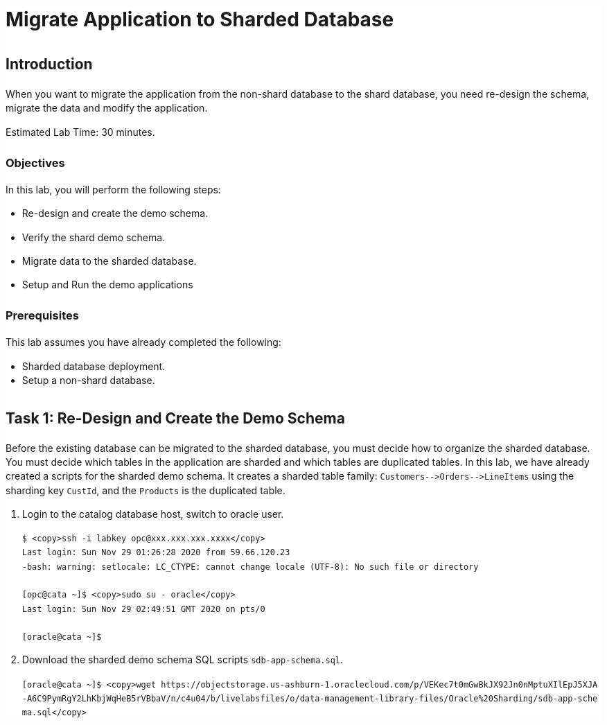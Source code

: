 # Migrate Application to Sharded Database

## Introduction

When you want to migrate the application from the non-shard database to the shard database, you need re-design the schema, migrate the data and modify the application.

Estimated Lab Time: 30 minutes.

### Objectives

In this lab, you will perform the following steps:

- Re-design and create the demo schema.
- Verify the shard demo schema.

- Migrate data to the sharded database.
- Setup and Run the demo applications



### Prerequisites

This lab assumes you have already completed the following:

- Sharded database deployment.
- Setup a non-shard database.



## Task 1: Re-Design and Create the Demo Schema

Before the existing database can be migrated to the sharded database, you must decide how to organize the sharded database. You must decide which tables in the application are sharded and which tables are duplicated tables. In this lab, we have already created a scripts for the sharded demo schema. It creates a sharded table family: `Customers-->Orders-->LineItems` using the sharding key `CustId`, and the `Products` is the duplicated table.

1. Login to the catalog database host, switch to oracle user.

    ```
    $ <copy>ssh -i labkey opc@xxx.xxx.xxx.xxxx</copy>
    Last login: Sun Nov 29 01:26:28 2020 from 59.66.120.23
    -bash: warning: setlocale: LC_CTYPE: cannot change locale (UTF-8): No such file or directory
    
    [opc@cata ~]$ <copy>sudo su - oracle</copy>
    Last login: Sun Nov 29 02:49:51 GMT 2020 on pts/0
    
    [oracle@cata ~]$ 
    ```

    

2. Download the sharded demo schema SQL scripts `sdb-app-schema.sql`.

    ```
    [oracle@cata ~]$ <copy>wget https://objectstorage.us-ashburn-1.oraclecloud.com/p/VEKec7t0mGwBkJX92Jn0nMptuXIlEpJ5XJA-A6C9PymRgY2LhKbjWqHeB5rVBbaV/n/c4u04/b/livelabsfiles/o/data-management-library-files/Oracle%20Sharding/sdb-app-schema.sql</copy>
    ```
